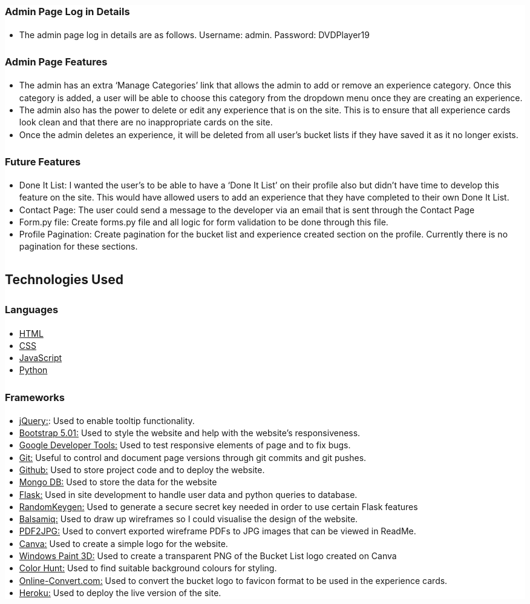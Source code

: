 ### Admin Page Log in Details
* The admin page log in details are as follows. Username: admin. Password: DVDPlayer19

### Admin Page Features
* The admin has an extra ‘Manage Categories’ link that allows the admin to add or remove an experience category. Once this category is added, a user will be able to choose this category from the dropdown menu once they are creating an experience.
* The admin also has the power to delete or edit any experience that is on the site. This is to ensure that all experience cards look clean and that there are no inappropriate cards on the site. 
* Once the admin deletes an experience, it will be deleted from all user’s bucket lists if they have saved it as it no longer exists. 

### Future Features
* Done It List: I wanted the user’s to be able to have a ‘Done It List’ on their profile also but didn’t have time to develop this feature on the site. This would have allowed users to add an experience that they have completed to their own Done It List. 
* Contact Page: The user could send a message to the developer via an email that is sent through the Contact Page
* Form.py file: Create forms.py file and all logic for form validation to be done through this file. 
* Profile Pagination: Create pagination for the bucket list and experience created section on the profile. Currently there is no pagination for these sections. 

## Technologies Used
### Languages 
* [HTML](https://en.wikipedia.org/wiki/HTML5) 
* [CSS](https://en.wikipedia.org/wiki/Cascading_Style_Sheets) 
* [JavaScript](https://www.javascript.com/) 
* [Python](https://en.wikipedia.org/wiki/Python_(programming_language)) 

### Frameworks
*	[jQuery:](https://jquery.com/): Used to enable tooltip functionality.
*	[Bootstrap 5.01:](https://getbootstrap.com/) Used to style the website and help with the website’s responsiveness. 
* [Google Developer Tools:](https://developer.chrome.com/docs/devtools/) Used to test responsive elements of page and to fix bugs.
* [Git:](https://git-scm.com/) Useful to control and document page versions through git commits and git pushes.
* [Github:](https://github.com/) Used to store project code and to deploy the website.
* [Mongo DB:](https://www.mongodb.com/) Used to store the data for the website
*	[Flask:](https://flask.palletsprojects.com/en/2.0.x/#) Used in site development to handle user data and python queries to database. 
* [RandomKeygen:](https://randomkeygen.com/) Used to generate a secure secret key needed in order to use certain Flask features 
* [Balsamiq:](https://balsamiq.com/) Used to draw up wireframes so I could visualise the design of the website.
* [PDF2JPG:](https://pdf2jpg.net/) Used to convert exported wireframe PDFs to JPG images that can be viewed in ReadMe. 
*	[Canva:](https://www.canva.com/) Used to create a simple logo for the website. 
* [Windows Paint 3D:](https://www.microsoft.com/en-us/p/paint-3d/9nblggh5fv99?activetab=pivot:overviewtab) Used to create a transparent PNG of the Bucket List logo created on Canva
* [Color Hunt:](https://colorhunt.co/) Used to find suitable background colours for styling.   
*	[Online-Convert.com:](https://www.online-convert.com/) Used to convert the bucket logo to favicon format to be used in the experience cards. 
* [Heroku:](https://www.heroku.com/) Used to deploy the live version of the site.
